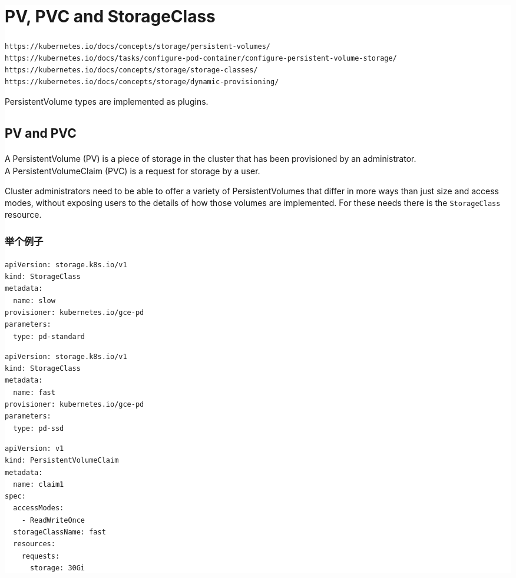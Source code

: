 # PV, PVC and StorageClass

```
https://kubernetes.io/docs/concepts/storage/persistent-volumes/
https://kubernetes.io/docs/tasks/configure-pod-container/configure-persistent-volume-storage/
https://kubernetes.io/docs/concepts/storage/storage-classes/
https://kubernetes.io/docs/concepts/storage/dynamic-provisioning/
```

PersistentVolume types are implemented as plugins.

## PV and PVC

A PersistentVolume (PV) is a piece of storage in the cluster that has been provisioned by an administrator.  
A PersistentVolumeClaim (PVC) is a request for storage by a user.  

Cluster administrators need to be able to offer a variety of PersistentVolumes that differ in more ways than just size and 
access modes, without exposing users to the details of how those volumes are implemented. 
For these needs there is the `StorageClass` resource.  

### 举个例子

```
apiVersion: storage.k8s.io/v1
kind: StorageClass
metadata:
  name: slow
provisioner: kubernetes.io/gce-pd
parameters:
  type: pd-standard
```
```
apiVersion: storage.k8s.io/v1
kind: StorageClass
metadata:
  name: fast
provisioner: kubernetes.io/gce-pd
parameters:
  type: pd-ssd
```
```
apiVersion: v1
kind: PersistentVolumeClaim
metadata:
  name: claim1
spec:
  accessModes:
    - ReadWriteOnce
  storageClassName: fast
  resources:
    requests:
      storage: 30Gi
```
